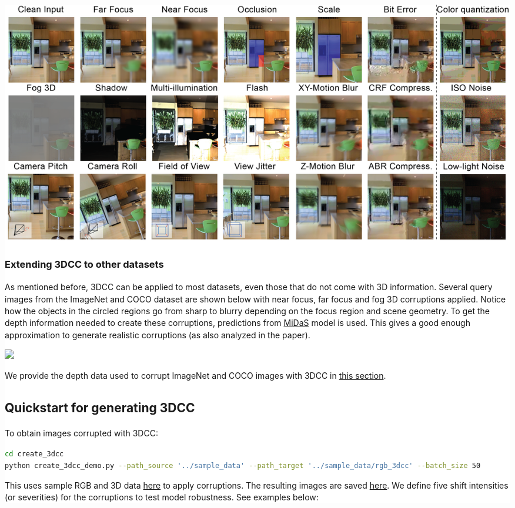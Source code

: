 [![](./assets/overview.png)](https://3dcommoncorruptions.epfl.ch)


### Extending 3DCC to other datasets

As mentioned before, 3DCC can be applied to most datasets, even those that do not come with 3D information. Several query images from the ImageNet and COCO dataset are shown below with near focus, far focus and fog 3D corruptions applied. Notice how the objects in the circled regions go from sharp to blurry depending on the focus region and scene geometry. To get the depth information needed to create these corruptions, predictions from [MiDaS](https://github.com/isl-org/DPT) model is used. This gives a good enough approximation to generate realistic corruptions (as also analyzed in the paper). 

[![](./assets/imagenet_coco.png)](https://3dcommoncorruptions.epfl.ch)

We provide the depth data used to corrupt ImageNet and COCO images with 3DCC in [this section](#3dcc-data).


## Quickstart for generating 3DCC

To obtain images corrupted with 3DCC:
```bash
cd create_3dcc
python create_3dcc_demo.py --path_source '../sample_data' --path_target '../sample_data/rgb_3dcc' --batch_size 50
```

This uses sample RGB and 3D data [here](https://github.com/ofkar/3DCommonCorruptions/tree/main/sample_data) to apply corruptions. The resulting images are saved [here](https://github.com/ofkar/3DCommonCorruptions/tree/main/sample_data/rgb_3dcc). We define five shift intensities (or severities) for the corruptions to test model robustness. See examples below:
